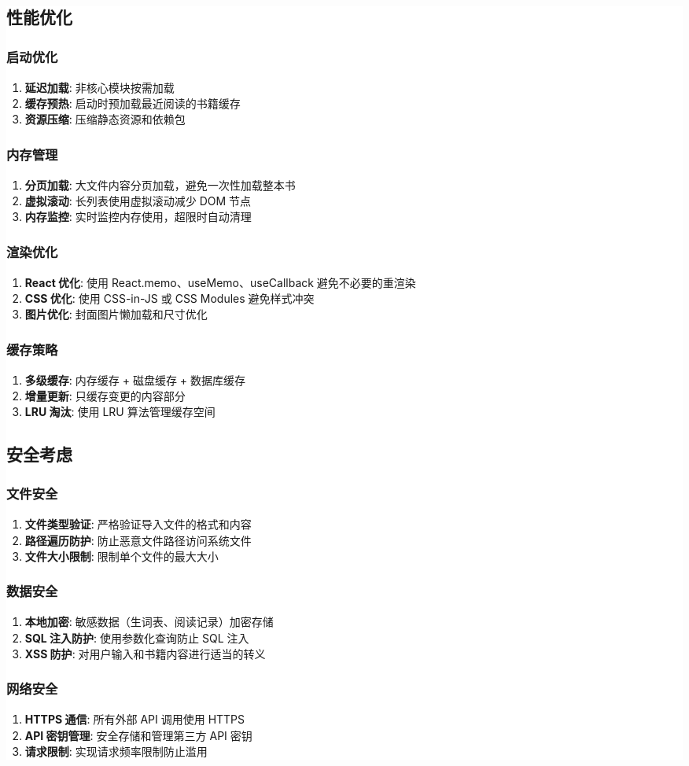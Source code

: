 ## 性能优化

### 启动优化
1. **延迟加载**: 非核心模块按需加载
2. **缓存预热**: 启动时预加载最近阅读的书籍缓存
3. **资源压缩**: 压缩静态资源和依赖包

### 内存管理
1. **分页加载**: 大文件内容分页加载，避免一次性加载整本书
2. **虚拟滚动**: 长列表使用虚拟滚动减少 DOM 节点
3. **内存监控**: 实时监控内存使用，超限时自动清理

### 渲染优化
1. **React 优化**: 使用 React.memo、useMemo、useCallback 避免不必要的重渲染
2. **CSS 优化**: 使用 CSS-in-JS 或 CSS Modules 避免样式冲突
3. **图片优化**: 封面图片懒加载和尺寸优化

### 缓存策略
1. **多级缓存**: 内存缓存 + 磁盘缓存 + 数据库缓存
2. **增量更新**: 只缓存变更的内容部分
3. **LRU 淘汰**: 使用 LRU 算法管理缓存空间

## 安全考虑

### 文件安全
1. **文件类型验证**: 严格验证导入文件的格式和内容
2. **路径遍历防护**: 防止恶意文件路径访问系统文件
3. **文件大小限制**: 限制单个文件的最大大小

### 数据安全
1. **本地加密**: 敏感数据（生词表、阅读记录）加密存储
2. **SQL 注入防护**: 使用参数化查询防止 SQL 注入
3. **XSS 防护**: 对用户输入和书籍内容进行适当的转义

### 网络安全
1. **HTTPS 通信**: 所有外部 API 调用使用 HTTPS
2. **API 密钥管理**: 安全存储和管理第三方 API 密钥
3. **请求限制**: 实现请求频率限制防止滥用